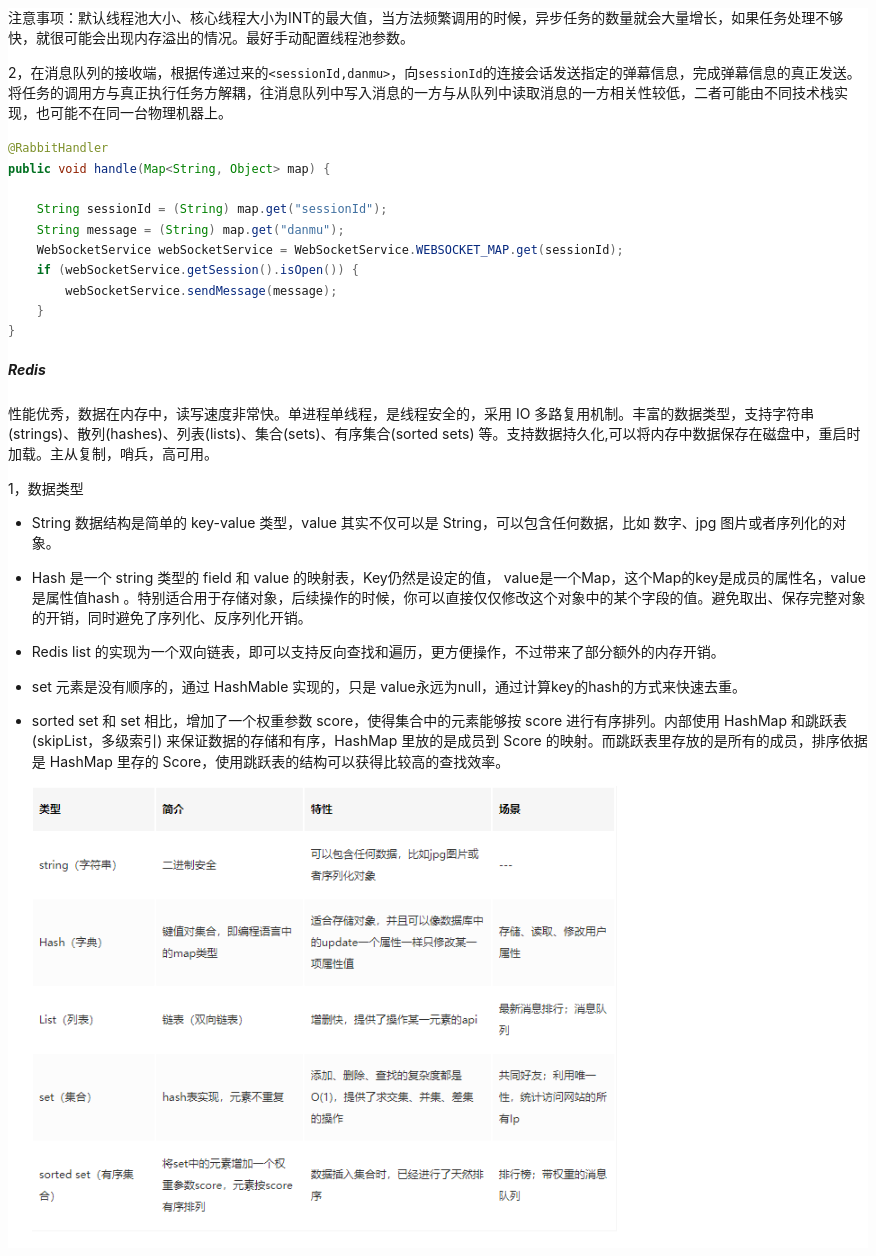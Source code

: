 注意事项：默认线程池大小、核心线程大小为INT的最大值，当方法频繁调用的时候，异步任务的数量就会大量增长，如果任务处理不够快，就很可能会出现内存溢出的情况。最好手动配置线程池参数。

2，在消息队列的接收端，根据传递过来的`<sessionId,danmu>`，向`sessionId`的连接会话发送指定的弹幕信息，完成弹幕信息的真正发送。将任务的调用方与真正执行任务方解耦，往消息队列中写入消息的一方与从队列中读取消息的一方相关性较低，二者可能由不同技术栈实现，也可能不在同一台物理机器上。

```java
@RabbitHandler
public void handle(Map<String, Object> map) {

    String sessionId = (String) map.get("sessionId");
    String message = (String) map.get("danmu");
    WebSocketService webSocketService = WebSocketService.WEBSOCKET_MAP.get(sessionId);
    if (webSocketService.getSession().isOpen()) {
        webSocketService.sendMessage(message);
    }
}
```

##### Redis

性能优秀，数据在内存中，读写速度非常快。单进程单线程，是线程安全的，采用 IO 多路复用机制。丰富的数据类型，支持字符串 (strings)、散列(hashes)、列表(lists)、集合(sets)、有序集合(sorted sets) 等。支持数据持久化,可以将内存中数据保存在磁盘中，重启时加载。主从复制，哨兵，高可用。

1，数据类型

* String 数据结构是简单的 key-value 类型，value 其实不仅可以是 String，可以包含任何数据，比如 数字、jpg 图片或者序列化的对象。

* Hash 是一个 string 类型的 field 和 value 的映射表，Key仍然是设定的值， value是一个Map，这个Map的key是成员的属性名，value是属性值hash 。特别适合用于存储对象，后续操作的时候，你可以直接仅仅修改这个对象中的某个字段的值。避免取出、保存完整对象的开销，同时避免了序列化、反序列化开销。

* Redis list 的实现为一个双向链表，即可以支持反向查找和遍历，更方便操作，不过带来了部分额外的内存开销。

* set 元素是没有顺序的，通过 HashMable 实现的，只是 value永远为null，通过计算key的hash的方式来快速去重。

* sorted set 和 set 相比，增加了一个权重参数 score，使得集合中的元素能够按 score 进行有序排列。内部使用 HashMap 和跳跃表 (skipList，多级索引) 来保证数据的存储和有序，HashMap 里放的是成员到 Score 的映射。而跳跃表里存放的是所有的成员，排序依据是 HashMap 里存的 Score，使用跳跃表的结构可以获得比较高的查找效率。

  <img src="仿B站.assets/ce2f31795435746a1f609015b2e04737.png" alt="ce2f31795435746a1f609015b2e04737" style="zoom:90%;" />
